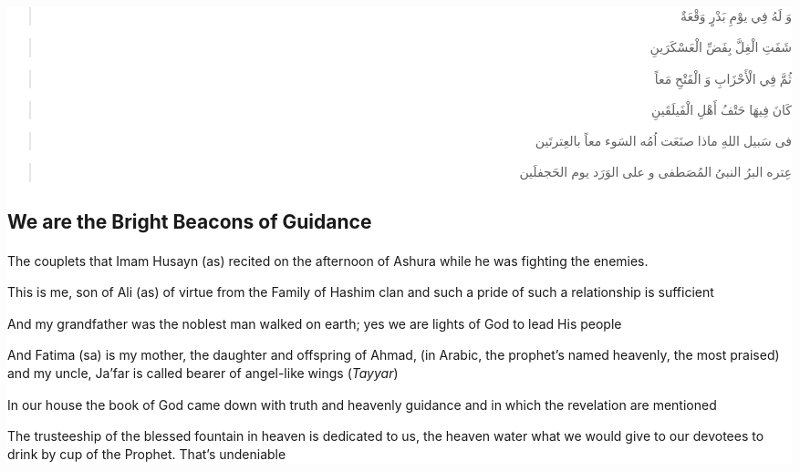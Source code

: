 <blockquote dir="rtl">
  <p>
وَ لَهُ فِي يوْمِ بَدْرٍ وَقْعَةٌ
  </p>
</blockquote>

<blockquote dir="rtl">
  <p>
شَفَتِ الْغِلَّ بِفَضِّ الْعَسْكَرَينِ
  </p>
</blockquote>

<blockquote dir="rtl">
  <p>
ثُمَّ فِي الْأَحْزَابِ وَ الْفَتْحِ مَعاً
  </p>
</blockquote>

<blockquote dir="rtl">
  <p>
كَانَ فِيهَا حَتْفُ أَهْلِ الْفَيلَقَينِ‏
  </p>
</blockquote>

<blockquote dir="rtl">
  <p>
فی سَبیل اللهِ ماذا صنَعَت اُمُه السَوء معاً بالعِترتَین
  </p>
</blockquote>

<blockquote dir="rtl">
  <p>
عِتره البرُ النبیُ المُصَطفی و علی الوَرَد یوم الحَجفلَین
  </p>
</blockquote>

We are the Bright Beacons of Guidance
-------------------------------------

The couplets that Imam Husayn (as) recited on the afternoon of Ashura
while he was fighting the enemies.

This is me, son of Ali (as) of virtue from the Family of Hashim clan and
such a pride of such a relationship is sufficient

And my grandfather was the noblest man walked on earth; yes we are
lights of God to lead His people

And Fatima (sa) is my mother, the daughter and offspring of Ahmad, (in
Arabic, the prophet’s named heavenly, the most praised) and my uncle,
Ja’far is called bearer of angel-like wings (*Tayyar*)

In our house the book of God came down with truth and heavenly guidance
and in which the revelation are mentioned

The trusteeship of the blessed fountain in heaven is dedicated to us,
the heaven water what we would give to our devotees to drink by cup of
the Prophet. That’s undeniable
